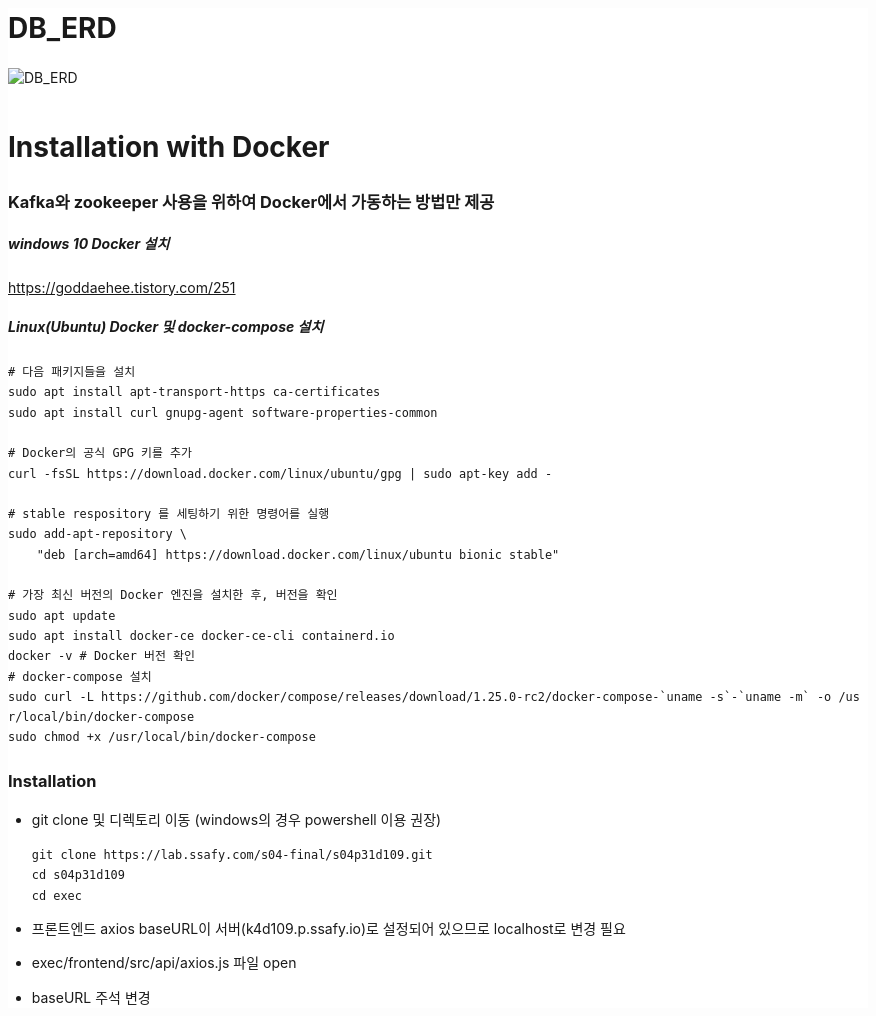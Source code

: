 # DB_ERD

![DB_ERD](images/DB_ERD.png)



# Installation with Docker

### Kafka와 zookeeper 사용을 위하여 Docker에서 가동하는 방법만 제공

##### windows 10 Docker 설치

https://goddaehee.tistory.com/251

##### Linux(Ubuntu) Docker 및 docker-compose 설치

```shell
# 다음 패키지들을 설치
sudo apt install apt-transport-https ca-certificates
sudo apt install curl gnupg-agent software-properties-common

# Docker의 공식 GPG 키를 추가
curl -fsSL https://download.docker.com/linux/ubuntu/gpg | sudo apt-key add -

# stable respository 를 세팅하기 위한 명령어를 실행
sudo add-apt-repository \
	"deb [arch=amd64] https://download.docker.com/linux/ubuntu bionic stable"

# 가장 최신 버전의 Docker 엔진을 설치한 후, 버전을 확인
sudo apt update
sudo apt install docker-ce docker-ce-cli containerd.io
docker -v # Docker 버전 확인
# docker-compose 설치
sudo curl -L https://github.com/docker/compose/releases/download/1.25.0-rc2/docker-compose-`uname -s`-`uname -m` -o /usr/local/bin/docker-compose
sudo chmod +x /usr/local/bin/docker-compose
```

### Installation

- git clone 및 디렉토리 이동 (windows의 경우 powershell 이용 권장)

  ```shell
  git clone https://lab.ssafy.com/s04-final/s04p31d109.git
  cd s04p31d109
  cd exec
  ```

- 프론트엔드 axios baseURL이 서버(k4d109.p.ssafy.io)로 설정되어 있으므로 localhost로 변경 필요

- exec/frontend/src/api/axios.js 파일 open

- baseURL 주석 변경
